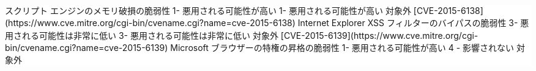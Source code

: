 </td>
<td style="border:1px solid black;">
スクリプト エンジンのメモリ破損の脆弱性

</td>
<td style="border:1px solid black;">
1- 悪用される可能性が高い

</td>
<td style="border:1px solid black;">
1- 悪用される可能性が高い

</td>
<td style="border:1px solid black;">
対象外

</td>
</tr>
<tr>
<td style="border:1px solid black;">
[CVE-2015-6138](https://www.cve.mitre.org/cgi-bin/cvename.cgi?name=cve-2015-6138)

</td>
<td style="border:1px solid black;">
Internet Explorer XSS フィルターのバイパスの脆弱性

</td>
<td style="border:1px solid black;">
3- 悪用される可能性は非常に低い

</td>
<td style="border:1px solid black;">
3- 悪用される可能性は非常に低い

</td>
<td style="border:1px solid black;">
対象外

</td>
</tr>
<tr>
<td style="border:1px solid black;">
[CVE-2015-6139](https://www.cve.mitre.org/cgi-bin/cvename.cgi?name=cve-2015-6139)

</td>
<td style="border:1px solid black;">
Microsoft ブラウザーの特権の昇格の脆弱性

</td>
<td style="border:1px solid black;">
1- 悪用される可能性が高い

</td>
<td style="border:1px solid black;">
4 - 影響されない

</td>
<td style="border:1px solid black;">
対象外

